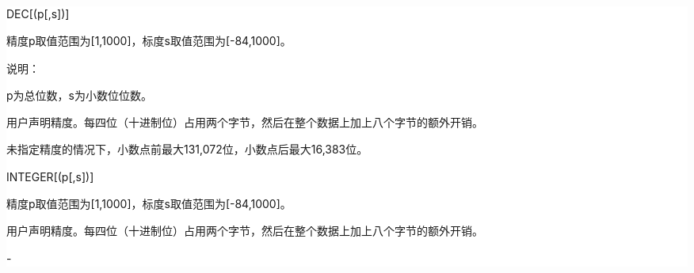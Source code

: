 <tr id="zh-cn_topic_0283136992_zh-cn_topic_0237121927_zh-cn_topic_0059778296_r7f401d3ca614436eb3f87864972f8b9d"><td class="cellrowborder" valign="top" width="16.3%" headers="mcps1.2.5.1.1 "><p id="zh-cn_topic_0283136992_zh-cn_topic_0237121927_zh-cn_topic_0059778296_a8e82cca8b2524af996f4b500da67af80"><a name="zh-cn_topic_0283136992_zh-cn_topic_0237121927_zh-cn_topic_0059778296_a8e82cca8b2524af996f4b500da67af80"></a><a name="zh-cn_topic_0283136992_zh-cn_topic_0237121927_zh-cn_topic_0059778296_a8e82cca8b2524af996f4b500da67af80"></a>DEC[(p[,s])]</p>
</td>
<td class="cellrowborder" valign="top" width="24.81%" headers="mcps1.2.5.1.2 "><p id="zh-cn_topic_0283136992_zh-cn_topic_0237121927_zh-cn_topic_0059778296_a33c2cb7dccbf4ac8b4eb0b37e95e7eb9"><a name="zh-cn_topic_0283136992_zh-cn_topic_0237121927_zh-cn_topic_0059778296_a33c2cb7dccbf4ac8b4eb0b37e95e7eb9"></a><a name="zh-cn_topic_0283136992_zh-cn_topic_0237121927_zh-cn_topic_0059778296_a33c2cb7dccbf4ac8b4eb0b37e95e7eb9"></a>精度p取值范围为[1,1000]，标度s取值范围为[-84,1000]。</p>
<div class="note" id="zh-cn_topic_0283136992_zh-cn_topic_0237121927_zh-cn_topic_0059778296_note5927466117522"><a name="zh-cn_topic_0283136992_zh-cn_topic_0237121927_zh-cn_topic_0059778296_note5927466117522"></a><a name="zh-cn_topic_0283136992_zh-cn_topic_0237121927_zh-cn_topic_0059778296_note5927466117522"></a><span class="notetitle"> 说明： </span><div class="notebody"><p id="zh-cn_topic_0283136992_zh-cn_topic_0237121927_zh-cn_topic_0059778296_p6370990817522"><a name="zh-cn_topic_0283136992_zh-cn_topic_0237121927_zh-cn_topic_0059778296_p6370990817522"></a><a name="zh-cn_topic_0283136992_zh-cn_topic_0237121927_zh-cn_topic_0059778296_p6370990817522"></a>p为总位数，s为小数位位数。</p>
</div></div>
</td>
<td class="cellrowborder" valign="top" width="27.779999999999998%" headers="mcps1.2.5.1.3 "><p id="zh-cn_topic_0283136992_zh-cn_topic_0237121927_zh-cn_topic_0059778296_a49f41506384d410bbe1c2462dd2903ca"><a name="zh-cn_topic_0283136992_zh-cn_topic_0237121927_zh-cn_topic_0059778296_a49f41506384d410bbe1c2462dd2903ca"></a><a name="zh-cn_topic_0283136992_zh-cn_topic_0237121927_zh-cn_topic_0059778296_a49f41506384d410bbe1c2462dd2903ca"></a>用户声明精度。每四位（十进制位）占用两个字节，然后在整个数据上加上八个字节的额外开销。</p>
</td>
<td class="cellrowborder" valign="top" width="31.11%" headers="mcps1.2.5.1.4 "><p id="zh-cn_topic_0283136992_zh-cn_topic_0237121927_zh-cn_topic_0059778296_a5745ec811f4447a786a21fce4b9fab6a"><a name="zh-cn_topic_0283136992_zh-cn_topic_0237121927_zh-cn_topic_0059778296_a5745ec811f4447a786a21fce4b9fab6a"></a><a name="zh-cn_topic_0283136992_zh-cn_topic_0237121927_zh-cn_topic_0059778296_a5745ec811f4447a786a21fce4b9fab6a"></a>未指定精度的情况下，小数点前最大131,072位，小数点后最大16,383位。</p>
</td>
</tr>
<tr id="zh-cn_topic_0283136992_zh-cn_topic_0237121927_zh-cn_topic_0059778296_r9af3070605a041c496618f327bcd0b7a"><td class="cellrowborder" valign="top" width="16.3%" headers="mcps1.2.5.1.1 "><p id="zh-cn_topic_0283136992_zh-cn_topic_0237121927_zh-cn_topic_0059778296_a543904fa345d40178b504f3b0722f0b2"><a name="zh-cn_topic_0283136992_zh-cn_topic_0237121927_zh-cn_topic_0059778296_a543904fa345d40178b504f3b0722f0b2"></a><a name="zh-cn_topic_0283136992_zh-cn_topic_0237121927_zh-cn_topic_0059778296_a543904fa345d40178b504f3b0722f0b2"></a>INTEGER[(p[,s])]</p>
</td>
<td class="cellrowborder" valign="top" width="24.81%" headers="mcps1.2.5.1.2 "><p id="zh-cn_topic_0283136992_zh-cn_topic_0237121927_zh-cn_topic_0059778296_ac95c6980f0604103b208ebd8cc3060fa"><a name="zh-cn_topic_0283136992_zh-cn_topic_0237121927_zh-cn_topic_0059778296_ac95c6980f0604103b208ebd8cc3060fa"></a><a name="zh-cn_topic_0283136992_zh-cn_topic_0237121927_zh-cn_topic_0059778296_ac95c6980f0604103b208ebd8cc3060fa"></a>精度p取值范围为[1,1000]，标度s取值范围为[-84,1000]。</p>
</td>
<td class="cellrowborder" valign="top" width="27.779999999999998%" headers="mcps1.2.5.1.3 "><p id="zh-cn_topic_0283136992_zh-cn_topic_0237121927_zh-cn_topic_0059778296_a13361a691a1d420db48448fd54957c9e"><a name="zh-cn_topic_0283136992_zh-cn_topic_0237121927_zh-cn_topic_0059778296_a13361a691a1d420db48448fd54957c9e"></a><a name="zh-cn_topic_0283136992_zh-cn_topic_0237121927_zh-cn_topic_0059778296_a13361a691a1d420db48448fd54957c9e"></a>用户声明精度。每四位（十进制位）占用两个字节，然后在整个数据上加上八个字节的额外开销。</p>
</td>
<td class="cellrowborder" valign="top" width="31.11%" headers="mcps1.2.5.1.4 "><p id="zh-cn_topic_0283136992_zh-cn_topic_0237121927_zh-cn_topic_0059778296_zh-cn_topic_0058965945_p904956916346"><a name="zh-cn_topic_0283136992_zh-cn_topic_0237121927_zh-cn_topic_0059778296_zh-cn_topic_0058965945_p904956916346"></a><a name="zh-cn_topic_0283136992_zh-cn_topic_0237121927_zh-cn_topic_0059778296_zh-cn_topic_0058965945_p904956916346"></a>-</p>
</td>
</tr>
</tbody>
</table>
